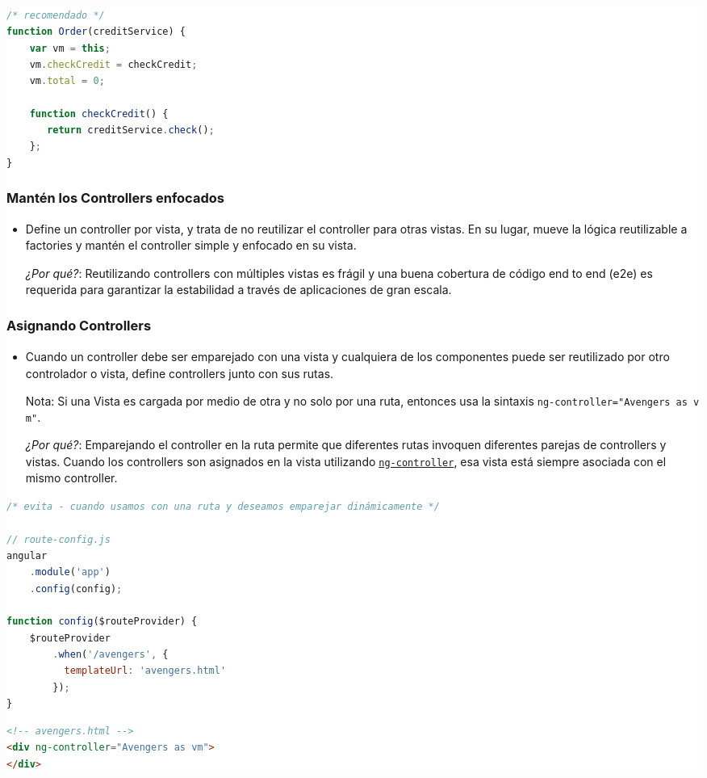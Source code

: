   ```javascript
  /* recomendado */
  function Order(creditService) {
      var vm = this;
      vm.checkCredit = checkCredit;
      vm.total = 0;

      function checkCredit() { 
         return creditService.check();
      };
  }
  ```

### Mantén los Controllers enfocados

  - Define un controller por vista, y trata de no reutilizar el controller para otras vistas. En su lugar, mueve la lógica reutilizable a factories y mantén el controller simple y enfocado en su vista.
  
    *¿Por qué?*: Reutilizando controllers con múltiples vistas es frágil y una buena cobertura de código end to end (e2e) es requerida para garantizar la estabilidad a través de aplicaciones de gran escala.

### Asignando Controllers

  - Cuando un controller debe ser emparejado con una vista y cualquiera de los componentes puede ser reutilizado por otro controlador o vista, define controllers junto con sus rutas.
    
    Nota: Si una Vista es cargada por medio de otra y no solo por una ruta, entonces usa la sintaxis `ng-controller="Avengers as vm"`. 

    *¿Por qué?*: Emparejando el controller en la ruta permite que diferentes rutas invoquen diferentes parejas de controllers y vistas. Cuando los controllers son asignados en la vista utilizando [`ng-controller`](https://docs.angularjs.org/api/ng/directive/ngController), esa vista está siempre asociada con el mismo controller.

  ```javascript
  /* evita - cuando usamos con una ruta y deseamos emparejar dinámicamente */

  // route-config.js
  angular
      .module('app')
      .config(config);

  function config($routeProvider) {
      $routeProvider
          .when('/avengers', {
            templateUrl: 'avengers.html'
          });
  }
  ```

  ```html
  <!-- avengers.html -->
  <div ng-controller="Avengers as vm">
  </div>
  ```
